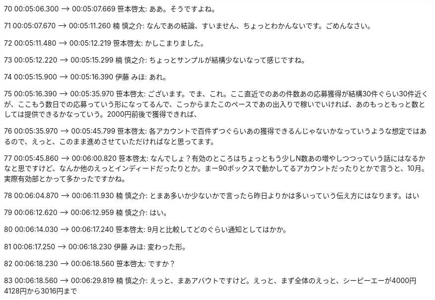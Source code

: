 70
00:05:06.300 --> 00:05:07.669
笹本啓太: ああ。そうですよね。

71
00:05:07.670 --> 00:05:11.260
楠 慎之介: なんであの結論、すいません、ちょっとわかんないです。ごめんなさい。

72
00:05:11.480 --> 00:05:12.219
笹本啓太: かしこまりました。

73
00:05:12.220 --> 00:05:15.299
楠 慎之介: ちょっとサンプルが結構少ないなって感じですね。

74
00:05:15.900 --> 00:05:16.390
伊藤 みほ: あれ。

75
00:05:16.390 --> 00:05:35.970
笹本啓太: ございます。でま、これ。ここ直近でのあの件数あの応募獲得が結構30件ぐらい30件近くが、ここもう数日での応募っていう形になってるんで、こっからまたこのペースであの出入りで稼いでいければ、あのもっともっと数としては提供できるかなっていう。2000円前後で獲得できれば、

76
00:05:35.970 --> 00:05:45.799
笹本啓太: 各アカウントで百件ずつぐらいあの獲得できるんじゃないかなっていうような想定ではあるので、えっと、このまま進めさせていただければなと思ってます。

77
00:05:45.860 --> 00:06:00.820
笹本啓太: なんでしょ？有効のところはちょっともう少しN数あの増やしつつっていう話にはなるかなと思ですけど、なんか他のえっとインディードだったりとか。まー90ボックスで動かしてるアカウントだったりとかで言うと、10月。実際有効部とかって多かったですかね。

78
00:06:04.870 --> 00:06:11.930
楠 慎之介: とまあ多いか少ないかで言ったら昨日よりかは多いっていう伝え方にはなります。はい

79
00:06:12.620 --> 00:06:12.959
楠 慎之介: はい。

80
00:06:14.030 --> 00:06:17.240
笹本啓太: 9月と比較してどのぐらい通知としてはかか。

81
00:06:17.250 --> 00:06:18.230
伊藤 みほ: 変わった形。

82
00:06:18.230 --> 00:06:18.560
笹本啓太: ですか？

83
00:06:18.560 --> 00:06:29.819
楠 慎之介: えっと、まあアバウトですけど。えっと、まず全体のえっと、シーピーエーが4000円4128円から3016円まで
